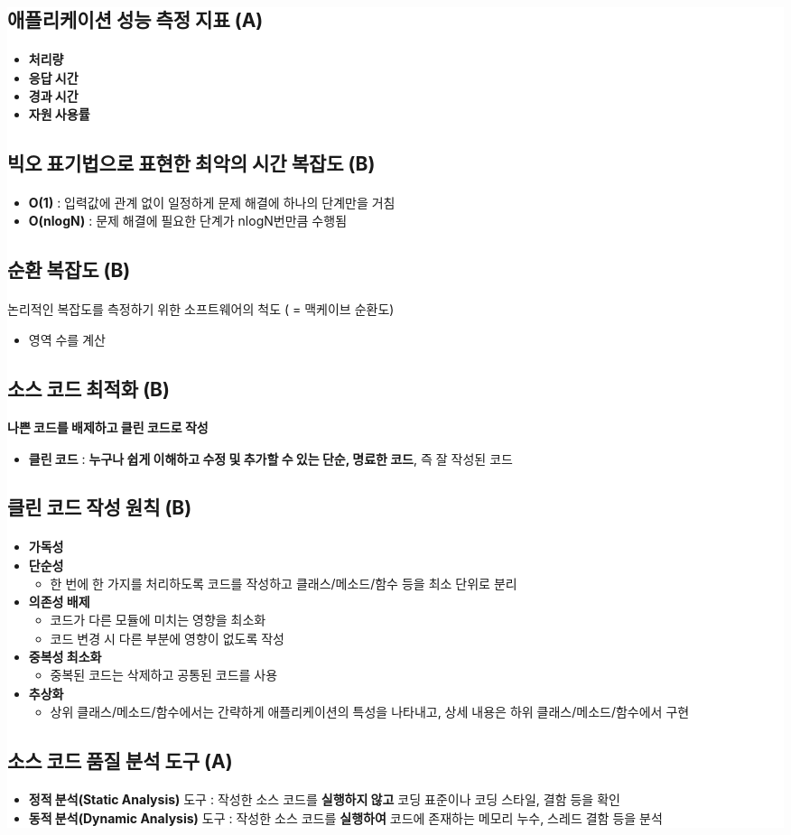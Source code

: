 ## 애플리케이션 성능 측정 지표 (A)

- **처리량**
- **응답 시간**
- **경과 시간**
- **자원 사용률**

## 빅오 표기법으로 표현한 최악의 시간 복잡도 (B)

- **O(1)** : 입력값에 관계 없이 일정하게 문제 해결에 하나의 단계만을 거침
- **O(nlogN)** : 문제 해결에 필요한 단계가 nlogN번만큼 수행됨

## 순환 복잡도 (B)

논리적인 복잡도를 측정하기 위한 소프트웨어의 척도 ( = 맥케이브 순환도)

- 영역 수를 계산

## 소스 코드 최적화 (B)

**나쁜 코드를 배제하고 클린 코드로 작성**

- **클린 코드** : **누구나 쉽게 이해하고 수정 및 추가할 수 있는 단순, 명료한 코드**, 즉 잘 작성된 코드

## 클린 코드 작성 원칙 (B)

- **가독성**
- **단순성**
  - 한 번에 한 가지를 처리하도록 코드를 작성하고 클래스/메소드/함수 등을 최소 단위로 분리
- **의존성 배제**
  - 코드가 다른 모듈에 미치는 영향을 최소화
  - 코드 변경 시 다른 부분에 영향이 없도록 작성
- **중복성 최소화**
  - 중복된 코드는 삭제하고 공통된 코드를 사용
- **추상화**
  - 상위 클래스/메소드/함수에서는 간략하게 애플리케이션의 특성을 나타내고, 상세 내용은 하위 클래스/메소드/함수에서 구현

## 소스 코드 품질 분석 도구 (A)

- **정적 분석(Static Analysis)** 도구 : 작성한 소스 코드를 **실행하지 않고** 코딩 표준이나 코딩 스타일, 결함 등을 확인
- **동적 분석(Dynamic Analysis)** 도구 : 작성한 소스 코드를 **실행하여** 코드에 존재하는 메모리 누수, 스레드 결함 등을 분석